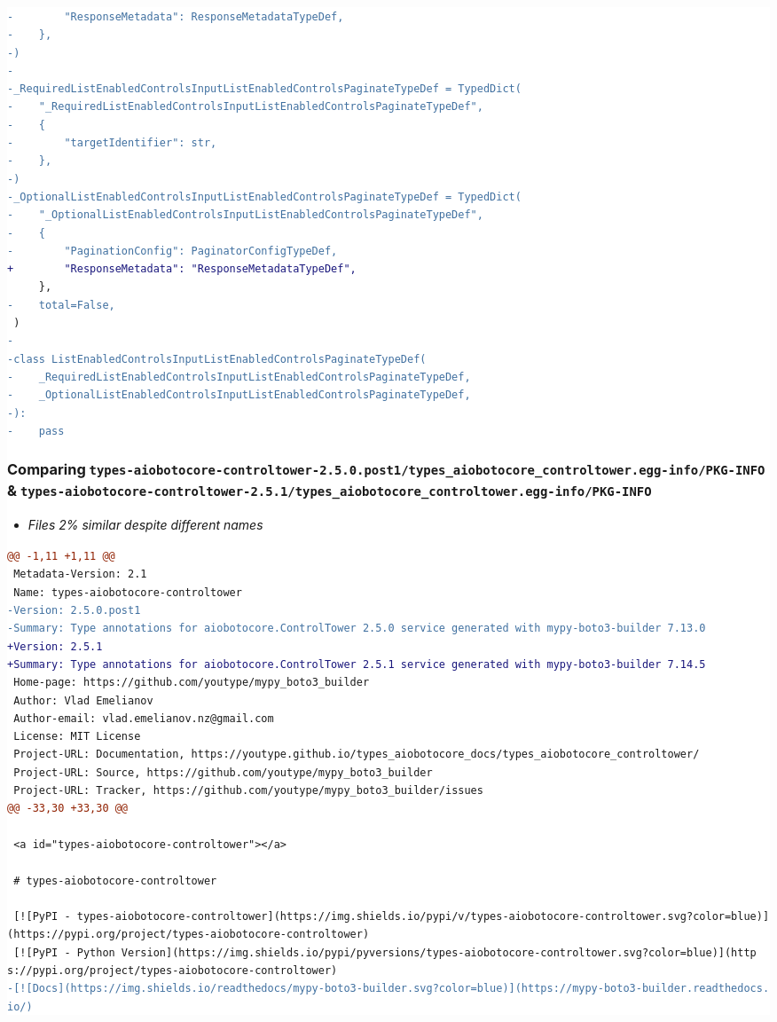 ```diff
-        "ResponseMetadata": ResponseMetadataTypeDef,
-    },
-)
-
-_RequiredListEnabledControlsInputListEnabledControlsPaginateTypeDef = TypedDict(
-    "_RequiredListEnabledControlsInputListEnabledControlsPaginateTypeDef",
-    {
-        "targetIdentifier": str,
-    },
-)
-_OptionalListEnabledControlsInputListEnabledControlsPaginateTypeDef = TypedDict(
-    "_OptionalListEnabledControlsInputListEnabledControlsPaginateTypeDef",
-    {
-        "PaginationConfig": PaginatorConfigTypeDef,
+        "ResponseMetadata": "ResponseMetadataTypeDef",
     },
-    total=False,
 )
-
-class ListEnabledControlsInputListEnabledControlsPaginateTypeDef(
-    _RequiredListEnabledControlsInputListEnabledControlsPaginateTypeDef,
-    _OptionalListEnabledControlsInputListEnabledControlsPaginateTypeDef,
-):
-    pass
```

### Comparing `types-aiobotocore-controltower-2.5.0.post1/types_aiobotocore_controltower.egg-info/PKG-INFO` & `types-aiobotocore-controltower-2.5.1/types_aiobotocore_controltower.egg-info/PKG-INFO`

 * *Files 2% similar despite different names*

```diff
@@ -1,11 +1,11 @@
 Metadata-Version: 2.1
 Name: types-aiobotocore-controltower
-Version: 2.5.0.post1
-Summary: Type annotations for aiobotocore.ControlTower 2.5.0 service generated with mypy-boto3-builder 7.13.0
+Version: 2.5.1
+Summary: Type annotations for aiobotocore.ControlTower 2.5.1 service generated with mypy-boto3-builder 7.14.5
 Home-page: https://github.com/youtype/mypy_boto3_builder
 Author: Vlad Emelianov
 Author-email: vlad.emelianov.nz@gmail.com
 License: MIT License
 Project-URL: Documentation, https://youtype.github.io/types_aiobotocore_docs/types_aiobotocore_controltower/
 Project-URL: Source, https://github.com/youtype/mypy_boto3_builder
 Project-URL: Tracker, https://github.com/youtype/mypy_boto3_builder/issues
@@ -33,30 +33,30 @@
 
 <a id="types-aiobotocore-controltower"></a>
 
 # types-aiobotocore-controltower
 
 [![PyPI - types-aiobotocore-controltower](https://img.shields.io/pypi/v/types-aiobotocore-controltower.svg?color=blue)](https://pypi.org/project/types-aiobotocore-controltower)
 [![PyPI - Python Version](https://img.shields.io/pypi/pyversions/types-aiobotocore-controltower.svg?color=blue)](https://pypi.org/project/types-aiobotocore-controltower)
-[![Docs](https://img.shields.io/readthedocs/mypy-boto3-builder.svg?color=blue)](https://mypy-boto3-builder.readthedocs.io/)
```